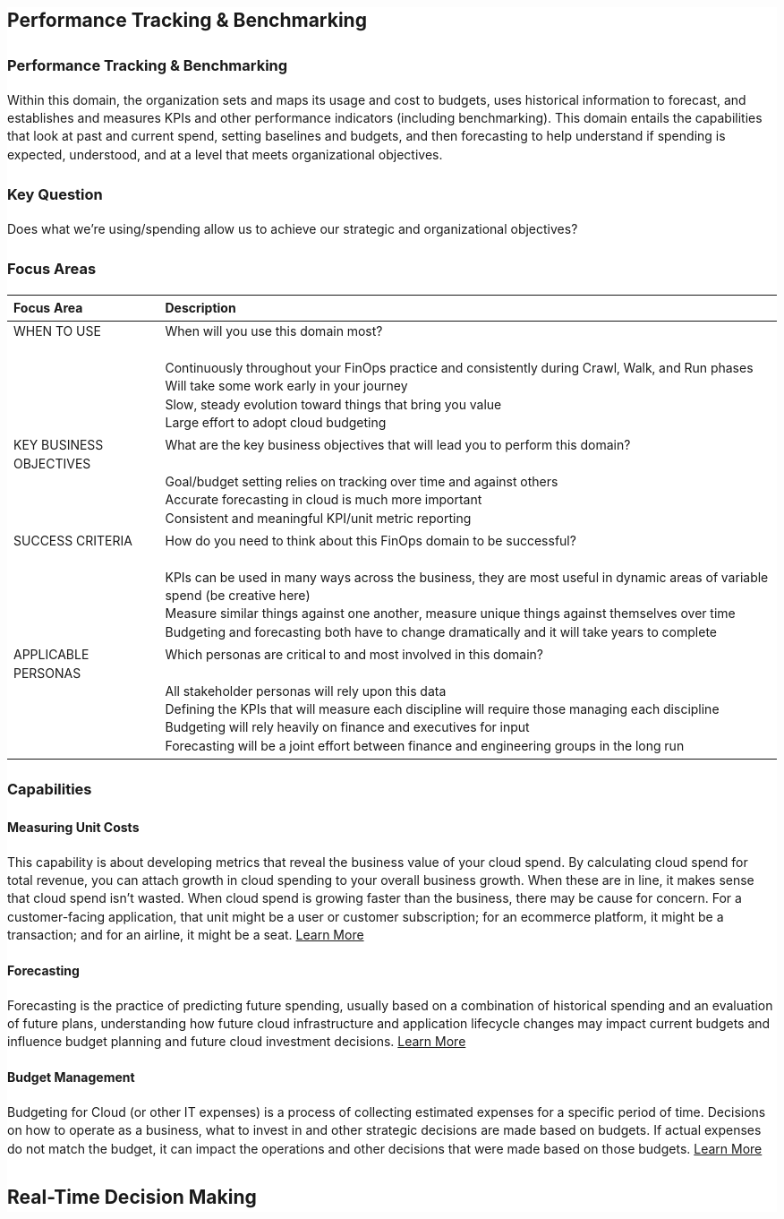 ## Performance Tracking & Benchmarking

### Performance Tracking & Benchmarking

 Within this domain, the organization sets and maps its usage and cost to budgets, uses historical information to forecast, and establishes and measures KPIs and other performance indicators (including benchmarking). This domain entails the capabilities that look at past and current spend, setting baselines and budgets, and then forecasting to help understand if spending is expected, understood, and at a level that meets organizational objectives.

### Key Question
 
 Does what we’re using/spending allow us to achieve our strategic and organizational objectives?

### Focus Areas

 | Focus Area | Description |
 |:---------- | :---------- |
 | WHEN TO USE | When will you use this domain most? <br/><br/> Continuously throughout your FinOps practice and consistently during Crawl, Walk, and Run phases <br/> Will take some work early in your journey <br/> Slow, steady evolution toward things that bring you value <br/> Large effort to adopt cloud budgeting  |
 | KEY BUSINESS OBJECTIVES | What are the key business objectives that will lead you to perform this domain? <br/><br/> Goal/budget setting relies on tracking over time and against others <br/> Accurate forecasting in cloud is much more important <br/> Consistent and meaningful KPI/unit metric reporting |
 | SUCCESS CRITERIA | How do you need to think about this FinOps domain to be successful? <br/><br/> KPIs can be used in many ways across the business, they are most useful in dynamic areas of variable spend (be creative here) <br/> Measure similar things against one another, measure unique things against themselves over time <br/> Budgeting and forecasting both have to change dramatically and it will take years to complete |
 | APPLICABLE PERSONAS | Which personas are critical to and most involved in this domain? <br/><br/> All stakeholder personas will rely upon this data <br/> Defining the KPIs that will measure each discipline will require those managing each discipline <br/> Budgeting will rely heavily on finance and executives for input <br/> Forecasting will be a joint effort between finance and engineering groups in the long run |

### Capabilities

#### Measuring Unit Costs

 This capability is about developing metrics that reveal the business value of your cloud spend. By calculating cloud spend for total revenue, you can attach growth in cloud spending to your overall business growth. When these are in line, it makes sense that cloud spend isn’t wasted. When cloud spend is growing faster than the business, there may be cause for concern. For a customer-facing application, that unit might be a user or customer subscription; for an ecommerce platform, it might be a transaction; and for an airline, it might be a seat. [Learn More](https://fino.ps/vkuXse)

#### Forecasting

 Forecasting is the practice of predicting future spending, usually based on a combination of historical spending and an evaluation of future plans, understanding how future cloud infrastructure and application lifecycle changes may impact current budgets and influence budget planning and future cloud investment decisions. [Learn More](https://fino.ps/W5KgT3)

#### Budget Management

 Budgeting for Cloud (or other IT expenses) is a process of collecting estimated expenses for a specific period of time. Decisions on how to operate as a business, what to invest in and other strategic decisions are made based on budgets. If actual expenses do not match the budget, it can impact the operations and other decisions that were made based on those budgets. [Learn More](https://fino.ps/tb7YUc)

## Real-Time Decision Making
